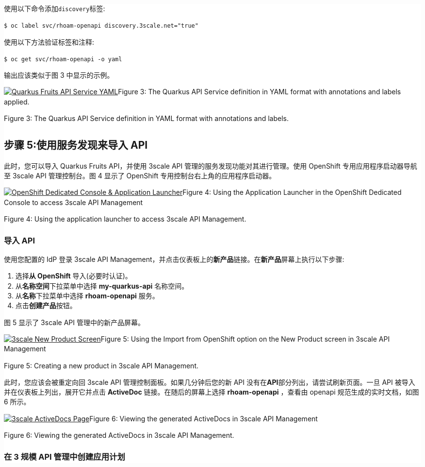 使用以下命令添加`discovery`标签:

```
$ oc label svc/rhoam-openapi discovery.3scale.net="true"
```

使用以下方法验证标签和注释:

```
$ oc get svc/rhoam-openapi -o yaml
```

输出应该类似于图 3 中显示的示例。

[![Quarkus Fruits API Service YAML](../Images/6bc3862a5a6e4a34866495b1408df33d.png "Quarkus Fruits API Service YAML")](/sites/default/files/blog/2021/01/fig3.png)Figure 3: The Quarkus API Service definition in YAML format with annotations and labels applied.

Figure 3: The Quarkus API Service definition in YAML format with annotations and labels.

## 步骤 5:使用服务发现来导入 API

此时，您可以导入 Quarkus Fruits API，并使用 3scale API 管理的服务发现功能对其进行管理。使用 OpenShift 专用应用程序启动器导航至 3scale API 管理控制台。图 4 显示了 OpenShift 专用控制台右上角的应用程序启动器。

[![OpenShift Dedicated Console & Application Launcher](../Images/68136432b526620fa5b3389e50c01be0.png "OpenShift Dedicated Console &amp; Application Launcher")](/sites/default/files/blog/2021/01/fig4.png)Figure 4: Using the Application Launcher in the OpenShift Dedicated Console to access 3scale API Management

Figure 4: Using the application launcher to access 3scale API Management.

### 导入 API

使用您配置的 IdP 登录 3scale API Management，并点击仪表板上的**新产品**链接。在**新产品**屏幕上执行以下步骤:

1.  选择**从 OpenShift** 导入(必要时认证)。
2.  从**名称空间**下拉菜单中选择 **my-quarkus-api** 名称空间。
3.  从**名称**下拉菜单中选择 **rhoam-openapi** 服务。
4.  点击**创建产品**按钮。

图 5 显示了 3scale API 管理中的新产品屏幕。

[![3scale New Product Screen](../Images/848ed3be3b9c0f7418dded5f11b05cfb.png "3scale New Product Screen")](/sites/default/files/blog/2021/01/fig5.png)Figure 5: Using the Import from OpenShift option on the New Product screen in 3scale API Management

Figure 5: Creating a new product in 3scale API Management.

此时，您应该会被重定向回 3scale API 管理控制面板。如果几分钟后您的新 API 没有在**API**部分列出，请尝试刷新页面。一旦 API 被导入并在仪表板上列出，展开它并点击 **ActiveDoc** 链接。在随后的屏幕上选择 **rhoam-openapi** ，查看由 openapi 规范生成的实时文档，如图 6 所示。

[![3scale ActiveDocs Page](../Images/2e09cd656d3322010b0d384f41f520f2.png "3scale ActiveDocs Page")](/sites/default/files/blog/2021/01/fig6.png)Figure 6: Viewing the generated ActiveDocs in 3scale API Management

Figure 6: Viewing the generated ActiveDocs in 3scale API Management.

### 在 3 规模 API 管理中创建应用计划
